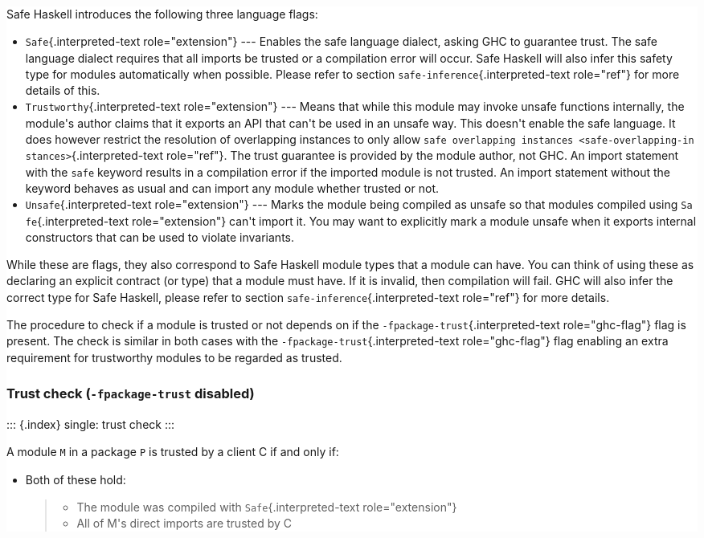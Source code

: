Safe Haskell introduces the following three language flags:

-   `Safe`{.interpreted-text role="extension"} --- Enables the safe
    language dialect, asking GHC to guarantee trust. The safe language
    dialect requires that all imports be trusted or a compilation error
    will occur. Safe Haskell will also infer this safety type for
    modules automatically when possible. Please refer to section
    `safe-inference`{.interpreted-text role="ref"} for more details of
    this.
-   `Trustworthy`{.interpreted-text role="extension"} --- Means that
    while this module may invoke unsafe functions internally, the
    module\'s author claims that it exports an API that can\'t be used
    in an unsafe way. This doesn\'t enable the safe language. It does
    however restrict the resolution of overlapping instances to only
    allow `safe
    overlapping instances <safe-overlapping-instances>`{.interpreted-text
    role="ref"}. The trust guarantee is provided by the module author,
    not GHC. An import statement with the `safe` keyword results in a
    compilation error if the imported module is not trusted. An import
    statement without the keyword behaves as usual and can import any
    module whether trusted or not.
-   `Unsafe`{.interpreted-text role="extension"} --- Marks the module
    being compiled as unsafe so that modules compiled using
    `Safe`{.interpreted-text role="extension"} can\'t import it. You may
    want to explicitly mark a module unsafe when it exports internal
    constructors that can be used to violate invariants.

While these are flags, they also correspond to Safe Haskell module types
that a module can have. You can think of using these as declaring an
explicit contract (or type) that a module must have. If it is invalid,
then compilation will fail. GHC will also infer the correct type for
Safe Haskell, please refer to section `safe-inference`{.interpreted-text
role="ref"} for more details.

The procedure to check if a module is trusted or not depends on if the
`-fpackage-trust`{.interpreted-text role="ghc-flag"} flag is present.
The check is similar in both cases with the
`-fpackage-trust`{.interpreted-text role="ghc-flag"} flag enabling an
extra requirement for trustworthy modules to be regarded as trusted.

### Trust check (`-fpackage-trust` disabled)

::: {.index}
single: trust check
:::

A module `M` in a package `P` is trusted by a client C if and only if:

-   Both of these hold:

    > -   The module was compiled with `Safe`{.interpreted-text
    >     role="extension"}
    > -   All of M\'s direct imports are trusted by C
